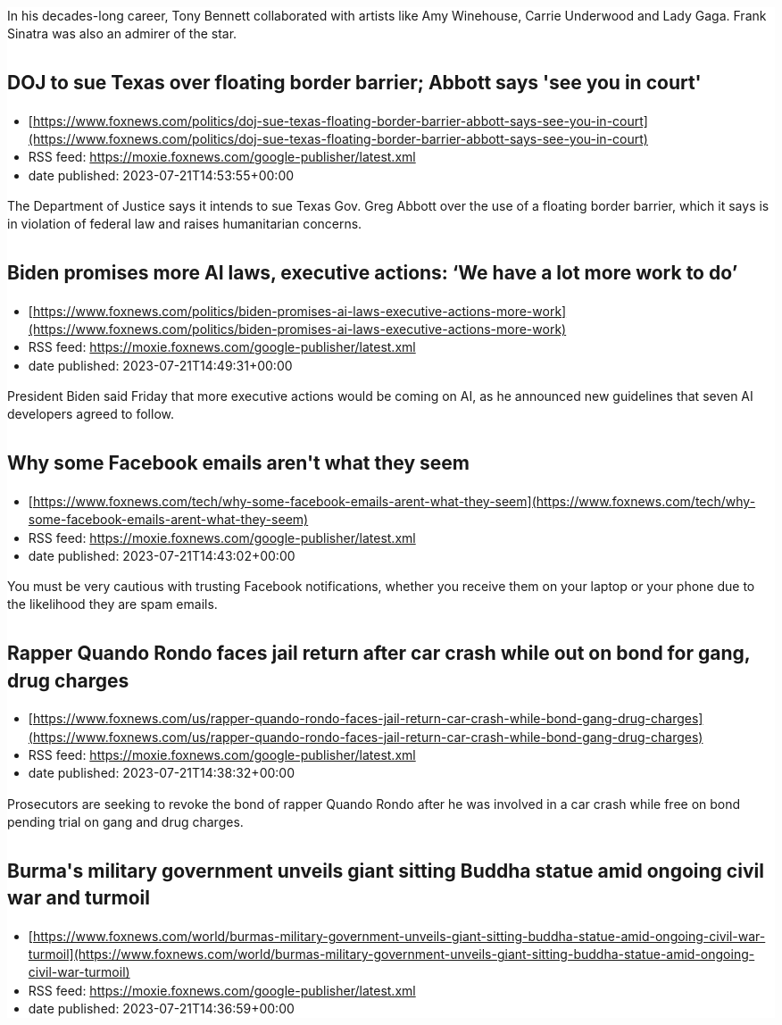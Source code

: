 In his decades-long career, Tony Bennett collaborated with artists like Amy Winehouse, Carrie Underwood and Lady Gaga. Frank Sinatra was also an admirer of the star.

## DOJ to sue Texas over floating border barrier; Abbott says 'see you in court'
 - [https://www.foxnews.com/politics/doj-sue-texas-floating-border-barrier-abbott-says-see-you-in-court](https://www.foxnews.com/politics/doj-sue-texas-floating-border-barrier-abbott-says-see-you-in-court)
 - RSS feed: https://moxie.foxnews.com/google-publisher/latest.xml
 - date published: 2023-07-21T14:53:55+00:00

The Department of Justice says it intends to sue Texas Gov. Greg Abbott over the use of a floating border barrier, which it says is in violation of federal law and raises humanitarian concerns.

## Biden promises more AI laws, executive actions: ‘We have a lot more work to do’
 - [https://www.foxnews.com/politics/biden-promises-ai-laws-executive-actions-more-work](https://www.foxnews.com/politics/biden-promises-ai-laws-executive-actions-more-work)
 - RSS feed: https://moxie.foxnews.com/google-publisher/latest.xml
 - date published: 2023-07-21T14:49:31+00:00

President Biden said Friday that more executive actions would be coming on AI, as he announced new guidelines that seven AI developers agreed to follow.

## Why some Facebook emails aren't what they seem
 - [https://www.foxnews.com/tech/why-some-facebook-emails-arent-what-they-seem](https://www.foxnews.com/tech/why-some-facebook-emails-arent-what-they-seem)
 - RSS feed: https://moxie.foxnews.com/google-publisher/latest.xml
 - date published: 2023-07-21T14:43:02+00:00

You must be very cautious with trusting Facebook notifications, whether you receive them on your laptop or your phone due to the likelihood they are spam emails.

## Rapper Quando Rondo faces jail return after car crash while out on bond for gang, drug charges
 - [https://www.foxnews.com/us/rapper-quando-rondo-faces-jail-return-car-crash-while-bond-gang-drug-charges](https://www.foxnews.com/us/rapper-quando-rondo-faces-jail-return-car-crash-while-bond-gang-drug-charges)
 - RSS feed: https://moxie.foxnews.com/google-publisher/latest.xml
 - date published: 2023-07-21T14:38:32+00:00

Prosecutors are seeking to revoke the bond of rapper Quando Rondo after he was involved in a car crash while free on bond pending trial on gang and drug charges.

## Burma's military government unveils giant sitting Buddha statue amid ongoing civil war and turmoil
 - [https://www.foxnews.com/world/burmas-military-government-unveils-giant-sitting-buddha-statue-amid-ongoing-civil-war-turmoil](https://www.foxnews.com/world/burmas-military-government-unveils-giant-sitting-buddha-statue-amid-ongoing-civil-war-turmoil)
 - RSS feed: https://moxie.foxnews.com/google-publisher/latest.xml
 - date published: 2023-07-21T14:36:59+00:00
